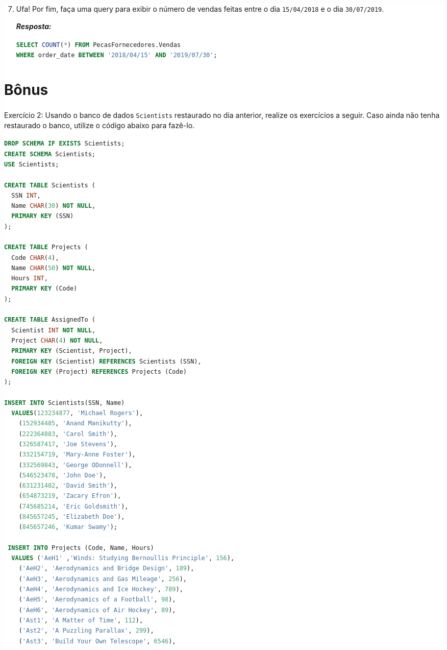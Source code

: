 7. Ufa! Por fim, faça uma query para exibir o número de vendas feitas entre o dia `15/04/2018` e o dia `30/07/2019`.

   __*Resposta:*__
   ```SQL
   SELECT COUNT(*) FROM PecasFornecedores.Vendas
   WHERE order_date BETWEEN '2018/04/15' AND '2019/07/30';
   ```

# Bônus

Exercício 2: Usando o banco de dados `Scientists` restaurado no dia anterior, realize os exercícios a seguir. Caso ainda não tenha restaurado o banco, utilize o código abaixo para fazê-lo.

```SQL
DROP SCHEMA IF EXISTS Scientists;
CREATE SCHEMA Scientists;
USE Scientists;

CREATE TABLE Scientists (
  SSN INT,
  Name CHAR(30) NOT NULL,
  PRIMARY KEY (SSN)
);

CREATE TABLE Projects (
  Code CHAR(4),
  Name CHAR(50) NOT NULL,
  Hours INT,
  PRIMARY KEY (Code)
);

CREATE TABLE AssignedTo (
  Scientist INT NOT NULL,
  Project CHAR(4) NOT NULL,
  PRIMARY KEY (Scientist, Project),
  FOREIGN KEY (Scientist) REFERENCES Scientists (SSN),
  FOREIGN KEY (Project) REFERENCES Projects (Code)
);

INSERT INTO Scientists(SSN, Name)
  VALUES(123234877, 'Michael Rogers'),
    (152934485, 'Anand Manikutty'),
    (222364883, 'Carol Smith'),
    (326587417, 'Joe Stevens'),
    (332154719, 'Mary-Anne Foster'),
    (332569843, 'George ODonnell'),
    (546523478, 'John Doe'),
    (631231482, 'David Smith'),
    (654873219, 'Zacary Efron'),
    (745685214, 'Eric Goldsmith'),
    (845657245, 'Elizabeth Doe'),
    (845657246, 'Kumar Swamy');

 INSERT INTO Projects (Code, Name, Hours)
  VALUES ('AeH1' ,'Winds: Studying Bernoullis Principle', 156),
    ('AeH2', 'Aerodynamics and Bridge Design', 189),
    ('AeH3', 'Aerodynamics and Gas Mileage', 256),
    ('AeH4', 'Aerodynamics and Ice Hockey', 789),
    ('AeH5', 'Aerodynamics of a Football', 98),
    ('AeH6', 'Aerodynamics of Air Hockey', 89),
    ('Ast1', 'A Matter of Time', 112),
    ('Ast2', 'A Puzzling Parallax', 299),
    ('Ast3', 'Build Your Own Telescope', 6546),
```